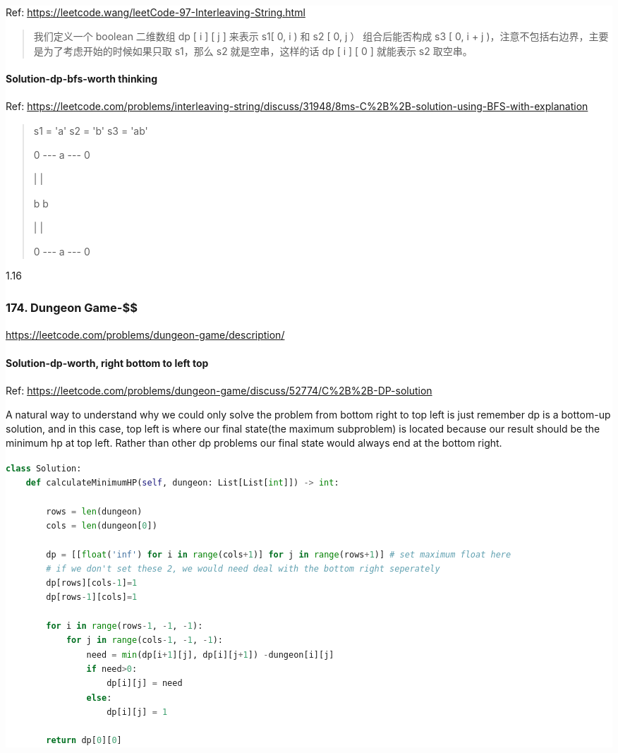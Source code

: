 


Ref: https://leetcode.wang/leetCode-97-Interleaving-String.html

>  我们定义一个 boolean 二维数组 dp [ i ] [ j ] 来表示 s1[ 0, i ) 和 s2 [ 0, j ） 组合后能否构成 s3 [ 0, i + j )，注意不包括右边界，主要是为了考虑开始的时候如果只取 s1，那么 s2 就是空串，这样的话 dp [ i ] [ 0 ] 就能表示 s2 取空串。

#### Solution-dp-bfs-worth thinking

Ref: https://leetcode.com/problems/interleaving-string/discuss/31948/8ms-C%2B%2B-solution-using-BFS-with-explanation

> s1 = 'a' s2 = 'b' s3 = 'ab'
>
> 0 --- a --- 0
>
> |              |
>
> b              b
>
> |              |
>
> 0 --- a --- 0



1.16

### 174. Dungeon Game-$$

https://leetcode.com/problems/dungeon-game/description/

#### Solution-dp-worth, right bottom to left top

Ref: https://leetcode.com/problems/dungeon-game/discuss/52774/C%2B%2B-DP-solution

A natural way to understand why we could only solve the problem from bottom right to top left is just remember dp is a bottom-up solution, and in this case, top left is where our final state(the maximum subproblem) is located because our result should be the minimum hp at top left. Rather than other dp problems our final state would always end at the bottom right.

```python
class Solution:
    def calculateMinimumHP(self, dungeon: List[List[int]]) -> int:
        
        rows = len(dungeon)
        cols = len(dungeon[0])
        
        dp = [[float('inf') for i in range(cols+1)] for j in range(rows+1)] # set maximum float here
        # if we don't set these 2, we would need deal with the bottom right seperately
        dp[rows][cols-1]=1
        dp[rows-1][cols]=1
        
        for i in range(rows-1, -1, -1):
            for j in range(cols-1, -1, -1):
                need = min(dp[i+1][j], dp[i][j+1]) -dungeon[i][j]
                if need>0:
                    dp[i][j] = need
                else:
                    dp[i][j] = 1
                
        return dp[0][0]
```
